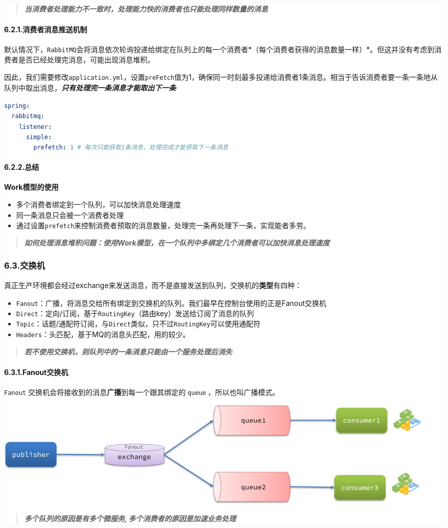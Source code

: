 > ***当消费者处理能力不一致时，处理能力快的消费者也只能处理同样数量的消息***

#### 6.2.1.消费者消息推送机制

默认情况下，`RabbitMQ`会将消息依次轮询投递给绑定在队列上的每一个消费者*（每个消费者获得的消息数量一样）*。但这并没有考虑到消费者是否已经处理完消息，可能出现消息堆积。

因此，我们需要修改`application.yml`，设置`preFetch`值为1，确保同一时刻最多投递给消费者1条消息。相当于告诉消费者要一条一条地从队列中取出消息，***只有处理完一条消息才能取出下一条***

```yaml
spring:
  rabbitmq:
    listener:
      simple:
        prefetch: 1 # 每次只能获取1条消息，处理完成才能获取下一条消息
```

#### 6.2.2.总结

**Work模型的使用**

* 多个消费者绑定到一个队列，可以加快消息处理速度
* 同一条消息只会被一个消费者处理
* 通过设置`prefetch`来控制消费者预取的消息数量，处理完一条再处理下一条，实现能者多劳。

> ***如何处理消息堆积问题：使用Work模型，在一个队列中多绑定几个消费者可以加快消息处理速度***

### 6.3.交换机

真正生产环境都会经过exchange来发送消息，而不是直接发送到队列，交换机的**类型**有四种：

* `Fanout`：广播，将消息交给所有绑定到交换机的队列。我们最早在控制台使用的正是Fanout交换机
* `Direct`：定向/订阅，基于`RoutingKey`（路由key）发送给订阅了消息的队列
* `Topic`：话题/通配符订阅，与`Direct`类似，只不过`RoutingKey`可以使用通配符
* `Headers`：头匹配，基于MQ的消息头匹配，用的较少。

> ***若不使用交换机，则队列中的一条消息只能由一个服务处理后消失***

#### 6.3.1.Fanout交换机

`Fanout` 交换机会将接收到的消息**广播**到每一个跟其绑定的 `queue` ，所以也叫广播模式。

<img src="./images/Java/Snipaste_2025-08-16_22-06-57.png" style="zoom:80%;" />

> ***多个队列的原因是有多个微服务, 多个消费者的原因是加速业务处理***
